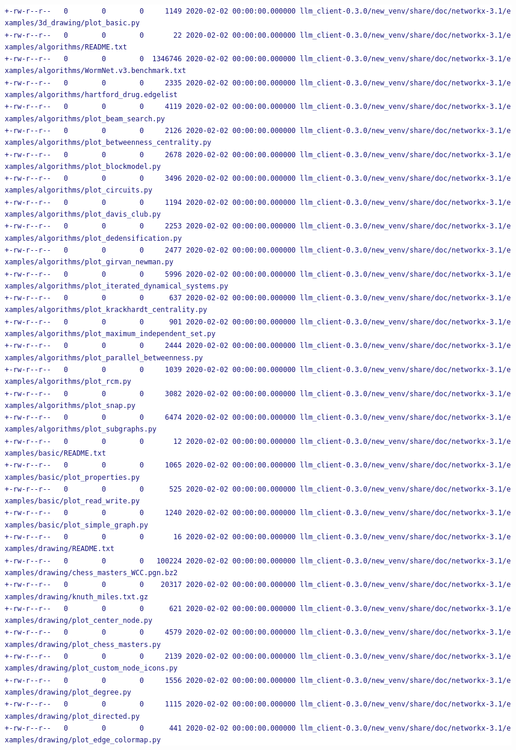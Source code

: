 ```diff
+-rw-r--r--   0        0        0     1149 2020-02-02 00:00:00.000000 llm_client-0.3.0/new_venv/share/doc/networkx-3.1/examples/3d_drawing/plot_basic.py
+-rw-r--r--   0        0        0       22 2020-02-02 00:00:00.000000 llm_client-0.3.0/new_venv/share/doc/networkx-3.1/examples/algorithms/README.txt
+-rw-r--r--   0        0        0  1346746 2020-02-02 00:00:00.000000 llm_client-0.3.0/new_venv/share/doc/networkx-3.1/examples/algorithms/WormNet.v3.benchmark.txt
+-rw-r--r--   0        0        0     2335 2020-02-02 00:00:00.000000 llm_client-0.3.0/new_venv/share/doc/networkx-3.1/examples/algorithms/hartford_drug.edgelist
+-rw-r--r--   0        0        0     4119 2020-02-02 00:00:00.000000 llm_client-0.3.0/new_venv/share/doc/networkx-3.1/examples/algorithms/plot_beam_search.py
+-rw-r--r--   0        0        0     2126 2020-02-02 00:00:00.000000 llm_client-0.3.0/new_venv/share/doc/networkx-3.1/examples/algorithms/plot_betweenness_centrality.py
+-rw-r--r--   0        0        0     2678 2020-02-02 00:00:00.000000 llm_client-0.3.0/new_venv/share/doc/networkx-3.1/examples/algorithms/plot_blockmodel.py
+-rw-r--r--   0        0        0     3496 2020-02-02 00:00:00.000000 llm_client-0.3.0/new_venv/share/doc/networkx-3.1/examples/algorithms/plot_circuits.py
+-rw-r--r--   0        0        0     1194 2020-02-02 00:00:00.000000 llm_client-0.3.0/new_venv/share/doc/networkx-3.1/examples/algorithms/plot_davis_club.py
+-rw-r--r--   0        0        0     2253 2020-02-02 00:00:00.000000 llm_client-0.3.0/new_venv/share/doc/networkx-3.1/examples/algorithms/plot_dedensification.py
+-rw-r--r--   0        0        0     2477 2020-02-02 00:00:00.000000 llm_client-0.3.0/new_venv/share/doc/networkx-3.1/examples/algorithms/plot_girvan_newman.py
+-rw-r--r--   0        0        0     5996 2020-02-02 00:00:00.000000 llm_client-0.3.0/new_venv/share/doc/networkx-3.1/examples/algorithms/plot_iterated_dynamical_systems.py
+-rw-r--r--   0        0        0      637 2020-02-02 00:00:00.000000 llm_client-0.3.0/new_venv/share/doc/networkx-3.1/examples/algorithms/plot_krackhardt_centrality.py
+-rw-r--r--   0        0        0      901 2020-02-02 00:00:00.000000 llm_client-0.3.0/new_venv/share/doc/networkx-3.1/examples/algorithms/plot_maximum_independent_set.py
+-rw-r--r--   0        0        0     2444 2020-02-02 00:00:00.000000 llm_client-0.3.0/new_venv/share/doc/networkx-3.1/examples/algorithms/plot_parallel_betweenness.py
+-rw-r--r--   0        0        0     1039 2020-02-02 00:00:00.000000 llm_client-0.3.0/new_venv/share/doc/networkx-3.1/examples/algorithms/plot_rcm.py
+-rw-r--r--   0        0        0     3082 2020-02-02 00:00:00.000000 llm_client-0.3.0/new_venv/share/doc/networkx-3.1/examples/algorithms/plot_snap.py
+-rw-r--r--   0        0        0     6474 2020-02-02 00:00:00.000000 llm_client-0.3.0/new_venv/share/doc/networkx-3.1/examples/algorithms/plot_subgraphs.py
+-rw-r--r--   0        0        0       12 2020-02-02 00:00:00.000000 llm_client-0.3.0/new_venv/share/doc/networkx-3.1/examples/basic/README.txt
+-rw-r--r--   0        0        0     1065 2020-02-02 00:00:00.000000 llm_client-0.3.0/new_venv/share/doc/networkx-3.1/examples/basic/plot_properties.py
+-rw-r--r--   0        0        0      525 2020-02-02 00:00:00.000000 llm_client-0.3.0/new_venv/share/doc/networkx-3.1/examples/basic/plot_read_write.py
+-rw-r--r--   0        0        0     1240 2020-02-02 00:00:00.000000 llm_client-0.3.0/new_venv/share/doc/networkx-3.1/examples/basic/plot_simple_graph.py
+-rw-r--r--   0        0        0       16 2020-02-02 00:00:00.000000 llm_client-0.3.0/new_venv/share/doc/networkx-3.1/examples/drawing/README.txt
+-rw-r--r--   0        0        0   100224 2020-02-02 00:00:00.000000 llm_client-0.3.0/new_venv/share/doc/networkx-3.1/examples/drawing/chess_masters_WCC.pgn.bz2
+-rw-r--r--   0        0        0    20317 2020-02-02 00:00:00.000000 llm_client-0.3.0/new_venv/share/doc/networkx-3.1/examples/drawing/knuth_miles.txt.gz
+-rw-r--r--   0        0        0      621 2020-02-02 00:00:00.000000 llm_client-0.3.0/new_venv/share/doc/networkx-3.1/examples/drawing/plot_center_node.py
+-rw-r--r--   0        0        0     4579 2020-02-02 00:00:00.000000 llm_client-0.3.0/new_venv/share/doc/networkx-3.1/examples/drawing/plot_chess_masters.py
+-rw-r--r--   0        0        0     2139 2020-02-02 00:00:00.000000 llm_client-0.3.0/new_venv/share/doc/networkx-3.1/examples/drawing/plot_custom_node_icons.py
+-rw-r--r--   0        0        0     1556 2020-02-02 00:00:00.000000 llm_client-0.3.0/new_venv/share/doc/networkx-3.1/examples/drawing/plot_degree.py
+-rw-r--r--   0        0        0     1115 2020-02-02 00:00:00.000000 llm_client-0.3.0/new_venv/share/doc/networkx-3.1/examples/drawing/plot_directed.py
+-rw-r--r--   0        0        0      441 2020-02-02 00:00:00.000000 llm_client-0.3.0/new_venv/share/doc/networkx-3.1/examples/drawing/plot_edge_colormap.py
```